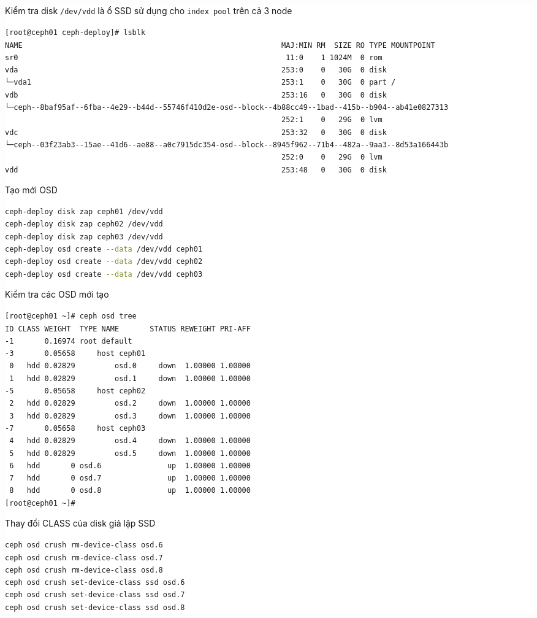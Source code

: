 Kiểm tra disk `/dev/vdd` là ổ SSD sử dụng cho `index pool` trên cả 3 node 
```sh 
[root@ceph01 ceph-deploy]# lsblk 
NAME                                                           MAJ:MIN RM  SIZE RO TYPE MOUNTPOINT
sr0                                                             11:0    1 1024M  0 rom  
vda                                                            253:0    0   30G  0 disk 
└─vda1                                                         253:1    0   30G  0 part /
vdb                                                            253:16   0   30G  0 disk 
└─ceph--8baf95af--6fba--4e29--b44d--55746f410d2e-osd--block--4b88cc49--1bad--415b--b904--ab41e0827313
                                                               252:1    0   29G  0 lvm  
vdc                                                            253:32   0   30G  0 disk 
└─ceph--03f23ab3--15ae--41d6--ae88--a0c7915dc354-osd--block--8945f962--71b4--482a--9aa3--8d53a166443b
                                                               252:0    0   29G  0 lvm  
vdd                                                            253:48   0   30G  0 disk 
```

Tạo mới OSD
```sh 
ceph-deploy disk zap ceph01 /dev/vdd
ceph-deploy disk zap ceph02 /dev/vdd
ceph-deploy disk zap ceph03 /dev/vdd
ceph-deploy osd create --data /dev/vdd ceph01
ceph-deploy osd create --data /dev/vdd ceph02
ceph-deploy osd create --data /dev/vdd ceph03
```

Kiểm tra các OSD mới tạo 
```sh
[root@ceph01 ~]# ceph osd tree 
ID CLASS WEIGHT  TYPE NAME       STATUS REWEIGHT PRI-AFF 
-1       0.16974 root default                            
-3       0.05658     host ceph01                         
 0   hdd 0.02829         osd.0     down  1.00000 1.00000 
 1   hdd 0.02829         osd.1     down  1.00000 1.00000 
-5       0.05658     host ceph02                         
 2   hdd 0.02829         osd.2     down  1.00000 1.00000 
 3   hdd 0.02829         osd.3     down  1.00000 1.00000 
-7       0.05658     host ceph03                         
 4   hdd 0.02829         osd.4     down  1.00000 1.00000 
 5   hdd 0.02829         osd.5     down  1.00000 1.00000 
 6   hdd       0 osd.6               up  1.00000 1.00000 
 7   hdd       0 osd.7               up  1.00000 1.00000 
 8   hdd       0 osd.8               up  1.00000 1.00000 
[root@ceph01 ~]# 
```

Thay đổi CLASS của disk giả lập SSD
```sh 
ceph osd crush rm-device-class osd.6
ceph osd crush rm-device-class osd.7
ceph osd crush rm-device-class osd.8
ceph osd crush set-device-class ssd osd.6
ceph osd crush set-device-class ssd osd.7
ceph osd crush set-device-class ssd osd.8
```
